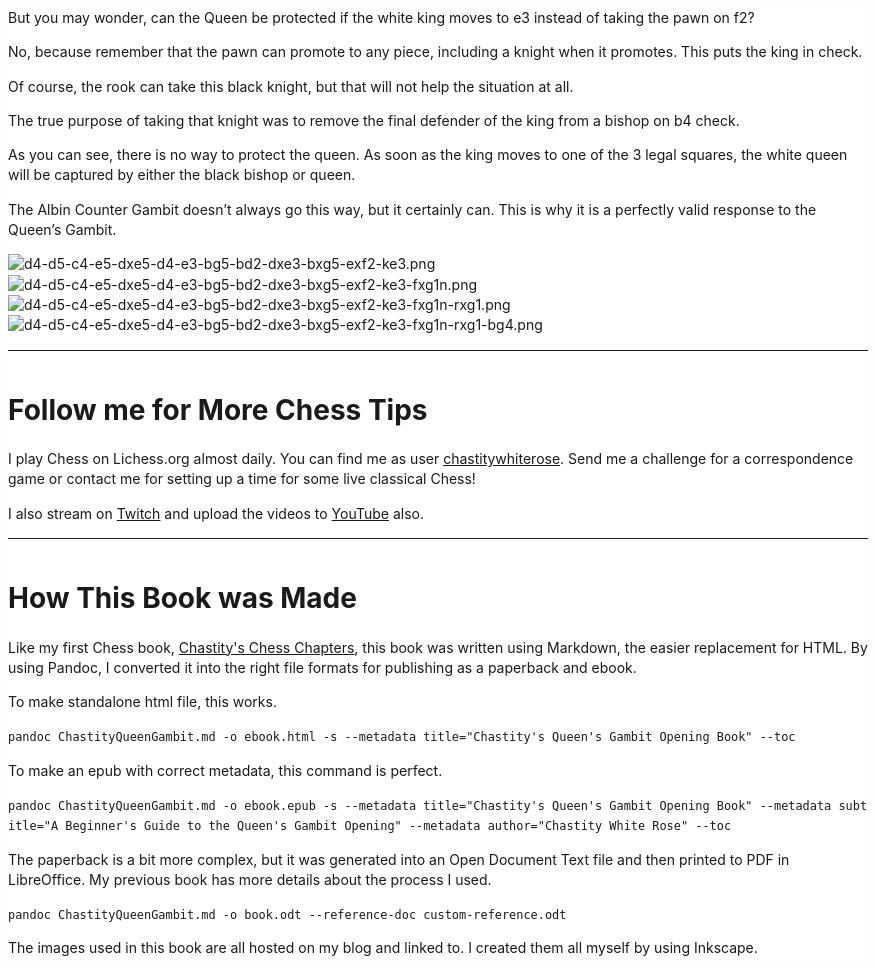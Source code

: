 
But you may wonder, can the Queen be protected if the white king moves to e3 instead of taking the pawn on f2?


No, because remember that the pawn can promote to any piece, including a knight when it promotes. This puts the king in check.


Of course, the rook can take this black knight, but that will not help the situation at all.


The true purpose of taking that knight was to remove the final defender of the king from a bishop on b4 check.


As you can see, there is no way to protect the queen. As soon as the king moves to one of the 3 legal squares, the white queen will be captured by either the black bishop or queen.

The Albin Counter Gambit doesn’t always go this way, but it certainly can. This is why it is a perfectly valid response to the Queen’s Gambit.

![d4-d5-c4-e5-dxe5-d4-e3-bg5-bd2-dxe3-bxg5-exf2-ke3.png](https://chastitychesschallenge.com/wp-content/uploads/2025/04/d4-d5-c4-e5-dxe5-d4-e3-bg5-bd2-dxe3-bxg5-exf2-ke3.png?w=360) ![d4-d5-c4-e5-dxe5-d4-e3-bg5-bd2-dxe3-bxg5-exf2-ke3-fxg1n.png](https://chastitychesschallenge.com/wp-content/uploads/2025/04/d4-d5-c4-e5-dxe5-d4-e3-bg5-bd2-dxe3-bxg5-exf2-ke3-fxg1n.png?w=360) ![d4-d5-c4-e5-dxe5-d4-e3-bg5-bd2-dxe3-bxg5-exf2-ke3-fxg1n-rxg1.png](https://chastitychesschallenge.com/wp-content/uploads/2025/04/d4-d5-c4-e5-dxe5-d4-e3-bg5-bd2-dxe3-bxg5-exf2-ke3-fxg1n-rxg1.png?w=360) ![d4-d5-c4-e5-dxe5-d4-e3-bg5-bd2-dxe3-bxg5-exf2-ke3-fxg1n-rxg1-bg4.png](https://chastitychesschallenge.com/wp-content/uploads/2025/04/d4-d5-c4-e5-dxe5-d4-e3-bg5-bd2-dxe3-bxg5-exf2-ke3-fxg1n-rxg1-bg4.png?w=360)


---

# Follow me for More Chess Tips

I play Chess on Lichess.org almost daily. You can find me as user [chastitywhiterose](https://lichess.org/@/chastitywhiterose). Send me a challenge for a correspondence game or contact me for setting up a time for some live classical Chess!

I also stream on [Twitch](https://www.twitch.tv/chastitywhiterose) and upload the videos to [YouTube](https://www.youtube.com/@chastitywhiterose) also.

---

# How This Book was Made

Like my first Chess book, [Chastity's Chess
Chapters](https://chastitychesschallenge.com/chastitys-chess-chapters/), this book was written using Markdown, the easier replacement for HTML. By using Pandoc, I converted it into the right file formats for publishing as a paperback and ebook.

To make standalone html file, this works.

`pandoc ChastityQueenGambit.md -o ebook.html -s --metadata title="Chastity's Queen's Gambit Opening Book" --toc`

To make an epub with correct metadata, this command is perfect.

`pandoc ChastityQueenGambit.md -o ebook.epub -s --metadata title="Chastity's Queen's Gambit Opening Book" --metadata subtitle="A Beginner's Guide to the Queen's Gambit Opening" --metadata author="Chastity White Rose" --toc`

The paperback is a bit more complex, but it was generated into an Open Document Text file and then printed to PDF in LibreOffice. My previous book has more details about the process I used.

`pandoc ChastityQueenGambit.md -o book.odt --reference-doc custom-reference.odt`

The images used in this book are all hosted on my blog and linked to. I created them all myself by using Inkscape.